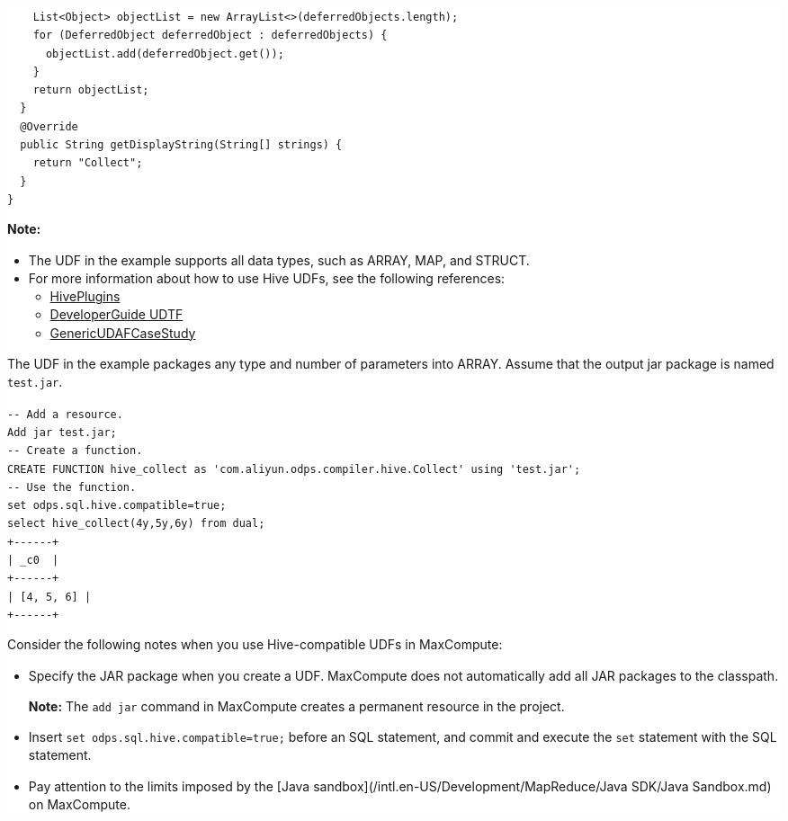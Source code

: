 ```
    List<Object> objectList = new ArrayList<>(deferredObjects.length);
    for (DeferredObject deferredObject : deferredObjects) {
      objectList.add(deferredObject.get());
    }
    return objectList;
  }
  @Override
  public String getDisplayString(String[] strings) {
    return "Collect";
  }
}
```

**Note:**

-   The UDF in the example supports all data types, such as ARRAY, MAP, and STRUCT.
-   For more information about how to use Hive UDFs, see the following references:
    -   [HivePlugins](https://cwiki.apache.org/confluence/display/Hive/HivePlugins)
    -   [DeveloperGuide UDTF](https://cwiki.apache.org/confluence/display/Hive/DeveloperGuide+UDTF)
    -   [GenericUDAFCaseStudy](https://cwiki.apache.org/confluence/display/Hive/GenericUDAFCaseStudy)

The UDF in the example packages any type and number of parameters into ARRAY. Assume that the output jar package is named `test.jar`.

```
-- Add a resource.
Add jar test.jar;
-- Create a function.
CREATE FUNCTION hive_collect as 'com.aliyun.odps.compiler.hive.Collect' using 'test.jar';
-- Use the function.
set odps.sql.hive.compatible=true;
select hive_collect(4y,5y,6y) from dual;
+------+
| _c0  |
+------+
| [4, 5, 6] |
+------+
```

Consider the following notes when you use Hive-compatible UDFs in MaxCompute:

-   Specify the JAR package when you create a UDF. MaxCompute does not automatically add all JAR packages to the classpath.

    **Note:** The `add jar` command in MaxCompute creates a permanent resource in the project.

-   Insert `set odps.sql.hive.compatible=true;` before an SQL statement, and commit and execute the `set` statement with the SQL statement.
-   Pay attention to the limits imposed by the [Java sandbox](/intl.en-US/Development/MapReduce/Java SDK/Java Sandbox.md) on MaxCompute.

